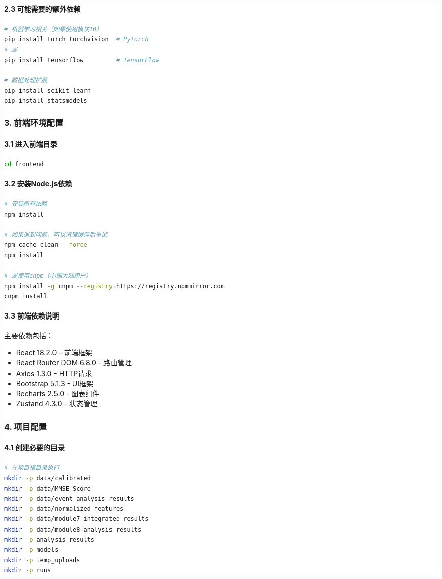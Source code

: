 #### 2.3 可能需要的额外依赖

```bash
# 机器学习相关（如果使用模块10）
pip install torch torchvision  # PyTorch
# 或
pip install tensorflow         # TensorFlow

# 数据处理扩展
pip install scikit-learn
pip install statsmodels
```

### 3. 前端环境配置

#### 3.1 进入前端目录

```bash
cd frontend
```

#### 3.2 安装Node.js依赖

```bash
# 安装所有依赖
npm install

# 如果遇到问题，可以清理缓存后重试
npm cache clean --force
npm install

# 或使用cnpm（中国大陆用户）
npm install -g cnpm --registry=https://registry.npmmirror.com
cnpm install
```

#### 3.3 前端依赖说明

主要依赖包括：
- React 18.2.0 - 前端框架
- React Router DOM 6.8.0 - 路由管理
- Axios 1.3.0 - HTTP请求
- Bootstrap 5.1.3 - UI框架
- Recharts 2.5.0 - 图表组件
- Zustand 4.3.0 - 状态管理

### 4. 项目配置

#### 4.1 创建必要的目录

```bash
# 在项目根目录执行
mkdir -p data/calibrated
mkdir -p data/MMSE_Score
mkdir -p data/event_analysis_results
mkdir -p data/normalized_features
mkdir -p data/module7_integrated_results
mkdir -p data/module8_analysis_results
mkdir -p analysis_results
mkdir -p models
mkdir -p temp_uploads
mkdir -p runs
```
